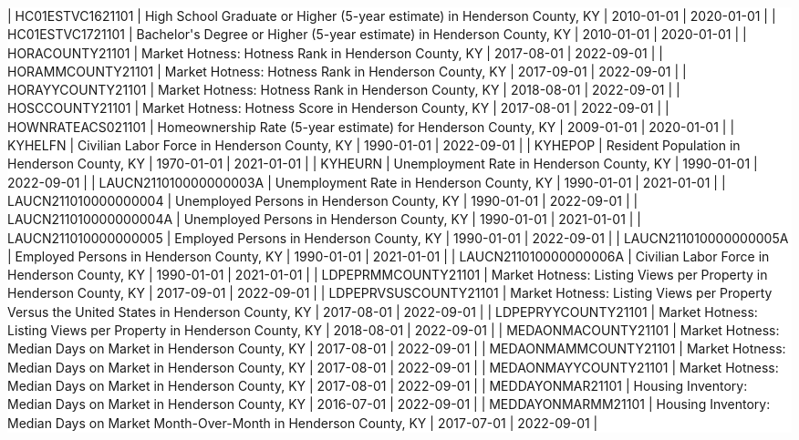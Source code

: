 | HC01ESTVC1621101          | High School Graduate or Higher (5-year estimate) in Henderson County, KY                                                                                                      | 2010-01-01          | 2020-01-01        |
| HC01ESTVC1721101          | Bachelor's Degree or Higher (5-year estimate) in Henderson County, KY                                                                                                         | 2010-01-01          | 2020-01-01        |
| HORACOUNTY21101           | Market Hotness: Hotness Rank in Henderson County, KY                                                                                                                          | 2017-08-01          | 2022-09-01        |
| HORAMMCOUNTY21101         | Market Hotness: Hotness Rank in Henderson County, KY                                                                                                                          | 2017-09-01          | 2022-09-01        |
| HORAYYCOUNTY21101         | Market Hotness: Hotness Rank in Henderson County, KY                                                                                                                          | 2018-08-01          | 2022-09-01        |
| HOSCCOUNTY21101           | Market Hotness: Hotness Score in Henderson County, KY                                                                                                                         | 2017-08-01          | 2022-09-01        |
| HOWNRATEACS021101         | Homeownership Rate (5-year estimate) for Henderson County, KY                                                                                                                 | 2009-01-01          | 2020-01-01        |
| KYHELFN                   | Civilian Labor Force in Henderson County, KY                                                                                                                                  | 1990-01-01          | 2022-09-01        |
| KYHEPOP                   | Resident Population in Henderson County, KY                                                                                                                                   | 1970-01-01          | 2021-01-01        |
| KYHEURN                   | Unemployment Rate in Henderson County, KY                                                                                                                                     | 1990-01-01          | 2022-09-01        |
| LAUCN211010000000003A     | Unemployment Rate in Henderson County, KY                                                                                                                                     | 1990-01-01          | 2021-01-01        |
| LAUCN211010000000004      | Unemployed Persons in Henderson County, KY                                                                                                                                    | 1990-01-01          | 2022-09-01        |
| LAUCN211010000000004A     | Unemployed Persons in Henderson County, KY                                                                                                                                    | 1990-01-01          | 2021-01-01        |
| LAUCN211010000000005      | Employed Persons in Henderson County, KY                                                                                                                                      | 1990-01-01          | 2022-09-01        |
| LAUCN211010000000005A     | Employed Persons in Henderson County, KY                                                                                                                                      | 1990-01-01          | 2021-01-01        |
| LAUCN211010000000006A     | Civilian Labor Force in Henderson County, KY                                                                                                                                  | 1990-01-01          | 2021-01-01        |
| LDPEPRMMCOUNTY21101       | Market Hotness: Listing Views per Property in Henderson County, KY                                                                                                            | 2017-09-01          | 2022-09-01        |
| LDPEPRVSUSCOUNTY21101     | Market Hotness: Listing Views per Property Versus the United States in Henderson County, KY                                                                                   | 2017-08-01          | 2022-09-01        |
| LDPEPRYYCOUNTY21101       | Market Hotness: Listing Views per Property in Henderson County, KY                                                                                                            | 2018-08-01          | 2022-09-01        |
| MEDAONMACOUNTY21101       | Market Hotness: Median Days on Market in Henderson County, KY                                                                                                                 | 2017-08-01          | 2022-09-01        |
| MEDAONMAMMCOUNTY21101     | Market Hotness: Median Days on Market in Henderson County, KY                                                                                                                 | 2017-08-01          | 2022-09-01        |
| MEDAONMAYYCOUNTY21101     | Market Hotness: Median Days on Market in Henderson County, KY                                                                                                                 | 2017-08-01          | 2022-09-01        |
| MEDDAYONMAR21101          | Housing Inventory: Median Days on Market in Henderson County, KY                                                                                                              | 2016-07-01          | 2022-09-01        |
| MEDDAYONMARMM21101        | Housing Inventory: Median Days on Market Month-Over-Month in Henderson County, KY                                                                                             | 2017-07-01          | 2022-09-01        |